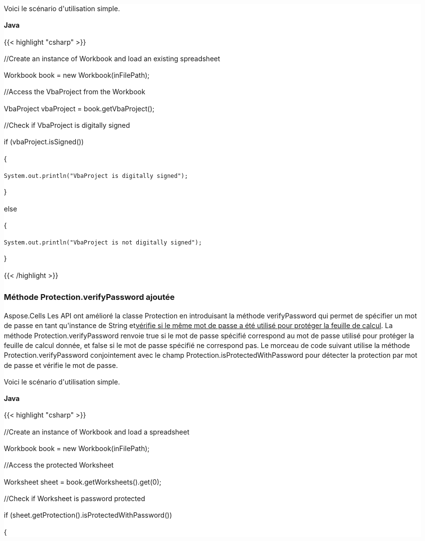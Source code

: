 Voici le scénario d'utilisation simple.

**Java**

{{< highlight "csharp" >}}

 //Create an instance of Workbook and load an existing spreadsheet

Workbook book = new Workbook(inFilePath);

//Access the VbaProject from the Workbook

VbaProject vbaProject = book.getVbaProject();

//Check if VbaProject is digitally signed

if (vbaProject.isSigned())

{

	System.out.println("VbaProject is digitally signed");

}

else

{

	System.out.println("VbaProject is not digitally signed");

}

{{< /highlight >}}
### **Méthode Protection.verifyPassword ajoutée**
Aspose.Cells Les API ont amélioré la classe Protection en introduisant la méthode verifyPassword qui permet de spécifier un mot de passe en tant qu'instance de String et[vérifie si le même mot de passe a été utilisé pour protéger la feuille de calcul](/cells/fr/java/verify-password-used-to-protect-the-worksheet/). La méthode Protection.verifyPassword renvoie true si le mot de passe spécifié correspond au mot de passe utilisé pour protéger la feuille de calcul donnée, et false si le mot de passe spécifié ne correspond pas. Le morceau de code suivant utilise la méthode Protection.verifyPassword conjointement avec le champ Protection.isProtectedWithPassword pour détecter la protection par mot de passe et vérifie le mot de passe.

Voici le scénario d'utilisation simple.

**Java**

{{< highlight "csharp" >}}

 //Create an instance of Workbook and load a spreadsheet

Workbook book = new Workbook(inFilePath);

//Access the protected Worksheet

Worksheet sheet = book.getWorksheets().get(0);

//Check if Worksheet is password protected

if (sheet.getProtection().isProtectedWithPassword())

{
